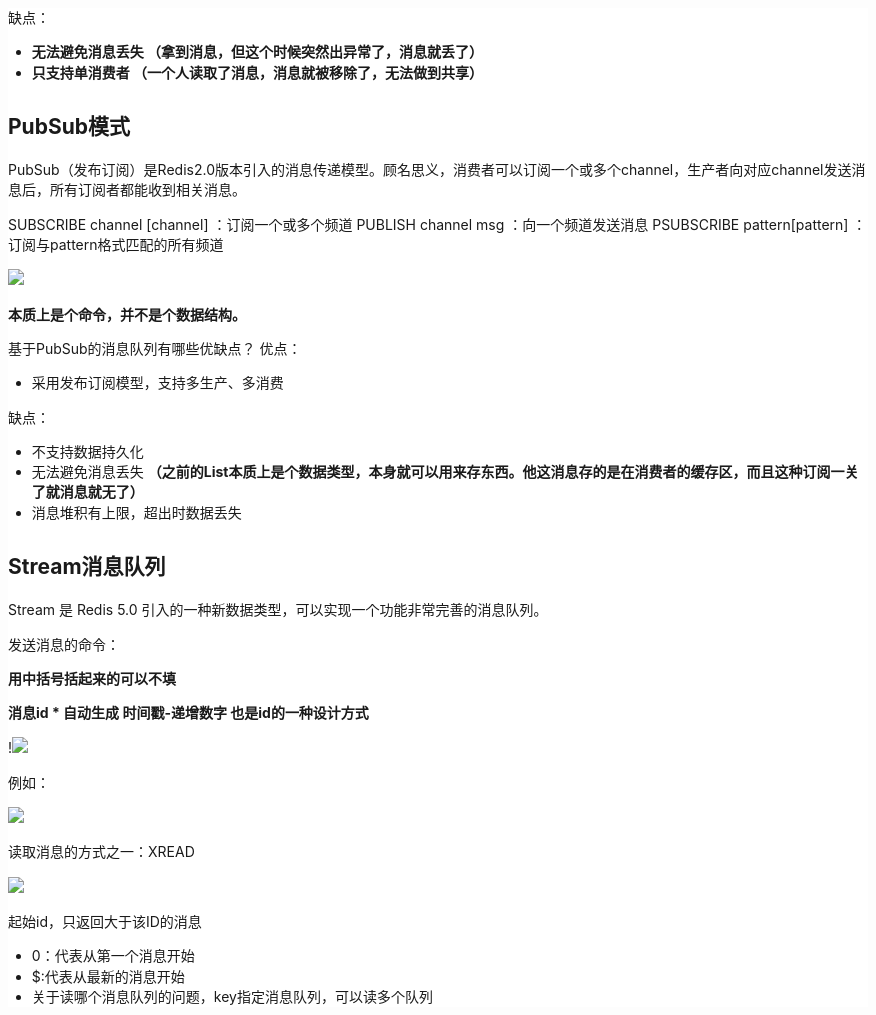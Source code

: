 缺点：

* **无法避免消息丢失    （拿到消息，但这个时候突然出异常了，消息就丢了）**
* **只支持单消费者        （一个人读取了消息，消息就被移除了，无法做到共享）**





## PubSub模式

PubSub（发布订阅）是Redis2.0版本引入的消息传递模型。顾名思义，消费者可以订阅一个或多个channel，生产者向对应channel发送消息后，所有订阅者都能收到相关消息。

 SUBSCRIBE channel [channel] ：订阅一个或多个频道
 PUBLISH channel msg ：向一个频道发送消息
 PSUBSCRIBE pattern[pattern] ：订阅与pattern格式匹配的所有频道

<img src = 'https://czynotebook.oss-cn-beijing.aliyuncs.com/redis58.png'>

**本质上是个命令，并不是个数据结构。**

基于PubSub的消息队列有哪些优缺点？
优点：

* 采用发布订阅模型，支持多生产、多消费

缺点：

* 不支持数据持久化
* 无法避免消息丢失    **（之前的List本质上是个数据类型，本身就可以用来存东西。他这消息存的是在消费者的缓存区，而且这种订阅一关了就消息就无了）**
* 消息堆积有上限，超出时数据丢失



## Stream消息队列

Stream 是 Redis 5.0 引入的一种新数据类型，可以实现一个功能非常完善的消息队列。

发送消息的命令：

**用中括号括起来的可以不填**

**消息id   * 自动生成  时间戳-递增数字    也是id的一种设计方式**

!<img src = 'https://czynotebook.oss-cn-beijing.aliyuncs.com/redis59.png'>

例如：

<img src = 'https://czynotebook.oss-cn-beijing.aliyuncs.com/redis60.png'>

读取消息的方式之一：XREAD

<img src = 'https://czynotebook.oss-cn-beijing.aliyuncs.com/redis61.png'>

起始id，只返回大于该ID的消息 

- 0：代表从第一个消息开始 
- $:代表从最新的消息开始
- 关于读哪个消息队列的问题，key指定消息队列，可以读多个队列
